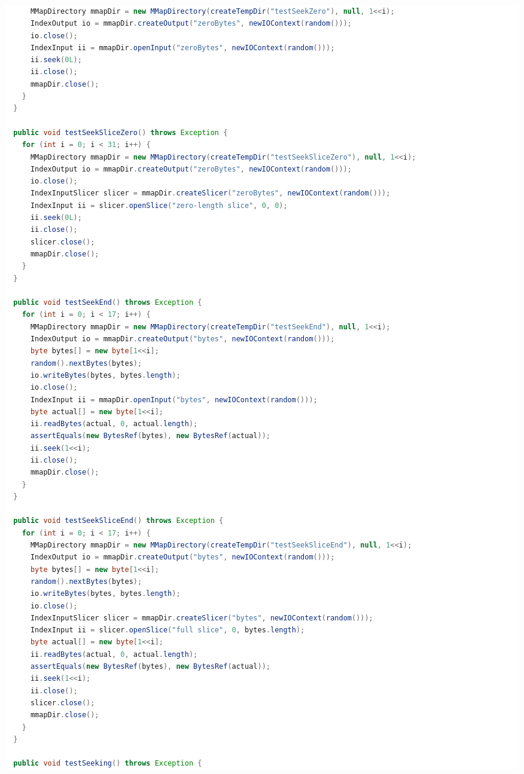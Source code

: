 ```java
      MMapDirectory mmapDir = new MMapDirectory(createTempDir("testSeekZero"), null, 1<<i);
      IndexOutput io = mmapDir.createOutput("zeroBytes", newIOContext(random()));
      io.close();
      IndexInput ii = mmapDir.openInput("zeroBytes", newIOContext(random()));
      ii.seek(0L);
      ii.close();
      mmapDir.close();
    }
  }
  
  public void testSeekSliceZero() throws Exception {
    for (int i = 0; i < 31; i++) {
      MMapDirectory mmapDir = new MMapDirectory(createTempDir("testSeekSliceZero"), null, 1<<i);
      IndexOutput io = mmapDir.createOutput("zeroBytes", newIOContext(random()));
      io.close();
      IndexInputSlicer slicer = mmapDir.createSlicer("zeroBytes", newIOContext(random()));
      IndexInput ii = slicer.openSlice("zero-length slice", 0, 0);
      ii.seek(0L);
      ii.close();
      slicer.close();
      mmapDir.close();
    }
  }
  
  public void testSeekEnd() throws Exception {
    for (int i = 0; i < 17; i++) {
      MMapDirectory mmapDir = new MMapDirectory(createTempDir("testSeekEnd"), null, 1<<i);
      IndexOutput io = mmapDir.createOutput("bytes", newIOContext(random()));
      byte bytes[] = new byte[1<<i];
      random().nextBytes(bytes);
      io.writeBytes(bytes, bytes.length);
      io.close();
      IndexInput ii = mmapDir.openInput("bytes", newIOContext(random()));
      byte actual[] = new byte[1<<i];
      ii.readBytes(actual, 0, actual.length);
      assertEquals(new BytesRef(bytes), new BytesRef(actual));
      ii.seek(1<<i);
      ii.close();
      mmapDir.close();
    }
  }
  
  public void testSeekSliceEnd() throws Exception {
    for (int i = 0; i < 17; i++) {
      MMapDirectory mmapDir = new MMapDirectory(createTempDir("testSeekSliceEnd"), null, 1<<i);
      IndexOutput io = mmapDir.createOutput("bytes", newIOContext(random()));
      byte bytes[] = new byte[1<<i];
      random().nextBytes(bytes);
      io.writeBytes(bytes, bytes.length);
      io.close();
      IndexInputSlicer slicer = mmapDir.createSlicer("bytes", newIOContext(random()));
      IndexInput ii = slicer.openSlice("full slice", 0, bytes.length);
      byte actual[] = new byte[1<<i];
      ii.readBytes(actual, 0, actual.length);
      assertEquals(new BytesRef(bytes), new BytesRef(actual));
      ii.seek(1<<i);
      ii.close();
      slicer.close();
      mmapDir.close();
    }
  }
  
  public void testSeeking() throws Exception {
```